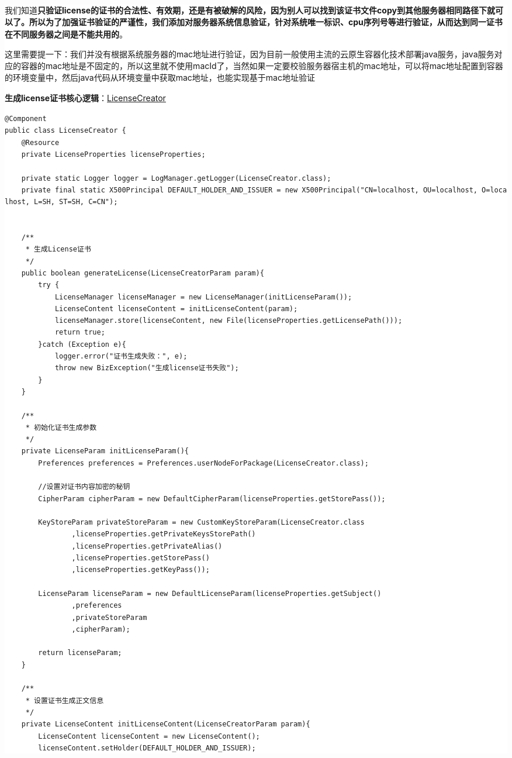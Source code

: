 我们知道**只验证license的证书的合法性、有效期，还是有被破解的风险，因为别人可以找到该证书文件copy到其他服务器相同路径下就可以了。所以为了加强证书验证的严谨性，我们添加对服务器系统信息验证，针对系统唯一标识、cpu序列号等进行验证，从而达到同一证书在不同服务器之间是不能共用的**。

这里需要提一下：我们并没有根据系统服务器的mac地址进行验证，因为目前一般使用主流的云原生容器化技术部署java服务，java服务对应的容器的mac地址是不固定的，所以这里就不使用macId了，当然如果一定要校验服务器宿主机的mac地址，可以将mac地址配置到容器的环境变量中，然后java代码从环境变量中获取mac地址，也能实现基于mac地址验证

**生成license证书核心逻辑**：[LicenseCreator](https://github.com/plasticene/plasticene-boot-starter-parent/blob/main/plasticene-boot-starter-license/src/main/java/com/plasticene/boot/license/core/LicenseCreator.java)

```
@Component
public class LicenseCreator {
    @Resource
    private LicenseProperties licenseProperties;

    private static Logger logger = LogManager.getLogger(LicenseCreator.class);
    private final static X500Principal DEFAULT_HOLDER_AND_ISSUER = new X500Principal("CN=localhost, OU=localhost, O=localhost, L=SH, ST=SH, C=CN");


    /**
     * 生成License证书
     */
    public boolean generateLicense(LicenseCreatorParam param){
        try {
            LicenseManager licenseManager = new LicenseManager(initLicenseParam());
            LicenseContent licenseContent = initLicenseContent(param);
            licenseManager.store(licenseContent, new File(licenseProperties.getLicensePath()));
            return true;
        }catch (Exception e){
            logger.error("证书生成失败：", e);
            throw new BizException("生成license证书失败");
        }
    }

    /**
     * 初始化证书生成参数
     */
    private LicenseParam initLicenseParam(){
        Preferences preferences = Preferences.userNodeForPackage(LicenseCreator.class);

        //设置对证书内容加密的秘钥
        CipherParam cipherParam = new DefaultCipherParam(licenseProperties.getStorePass());

        KeyStoreParam privateStoreParam = new CustomKeyStoreParam(LicenseCreator.class
                ,licenseProperties.getPrivateKeysStorePath()
                ,licenseProperties.getPrivateAlias()
                ,licenseProperties.getStorePass()
                ,licenseProperties.getKeyPass());

        LicenseParam licenseParam = new DefaultLicenseParam(licenseProperties.getSubject()
                ,preferences
                ,privateStoreParam
                ,cipherParam);

        return licenseParam;
    }

    /**
     * 设置证书生成正文信息
     */
    private LicenseContent initLicenseContent(LicenseCreatorParam param){
        LicenseContent licenseContent = new LicenseContent();
        licenseContent.setHolder(DEFAULT_HOLDER_AND_ISSUER);
```